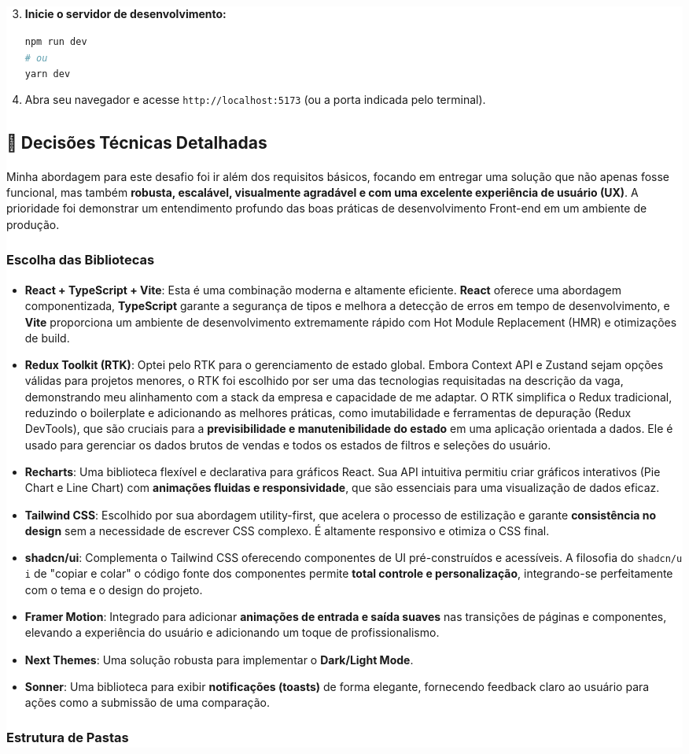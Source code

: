 3.  **Inicie o servidor de desenvolvimento:**
    ```bash
    npm run dev
    # ou
    yarn dev
    ```

4.  Abra seu navegador e acesse `http://localhost:5173` (ou a porta indicada pelo terminal).

## 🧠 Decisões Técnicas Detalhadas

Minha abordagem para este desafio foi ir além dos requisitos básicos, focando em entregar uma solução que não apenas fosse funcional, mas também **robusta, escalável, visualmente agradável e com uma excelente experiência de usuário (UX)**. A prioridade foi demonstrar um entendimento profundo das boas práticas de desenvolvimento Front-end em um ambiente de produção.

### Escolha das Bibliotecas

* **React + TypeScript + Vite**: Esta é uma combinação moderna e altamente eficiente. **React** oferece uma abordagem componentizada, **TypeScript** garante a segurança de tipos e melhora a detecção de erros em tempo de desenvolvimento, e **Vite** proporciona um ambiente de desenvolvimento extremamente rápido com Hot Module Replacement (HMR) e otimizações de build.

* **Redux Toolkit (RTK)**: Optei pelo RTK para o gerenciamento de estado global. Embora Context API e Zustand sejam opções válidas para projetos menores, o RTK foi escolhido por ser uma das tecnologias requisitadas na descrição da vaga, demonstrando meu alinhamento com a stack da empresa e capacidade de me adaptar. O RTK simplifica o Redux tradicional, reduzindo o boilerplate e adicionando as melhores práticas, como imutabilidade e ferramentas de depuração (Redux DevTools), que são cruciais para a **previsibilidade e manutenibilidade do estado** em uma aplicação orientada a dados. Ele é usado para gerenciar os dados brutos de vendas e todos os estados de filtros e seleções do usuário.

* **Recharts**: Uma biblioteca flexível e declarativa para gráficos React. Sua API intuitiva permitiu criar gráficos interativos (Pie Chart e Line Chart) com **animações fluidas e responsividade**, que são essenciais para uma visualização de dados eficaz.

* **Tailwind CSS**: Escolhido por sua abordagem utility-first, que acelera o processo de estilização e garante **consistência no design** sem a necessidade de escrever CSS complexo. É altamente responsivo e otimiza o CSS final.

* **shadcn/ui**: Complementa o Tailwind CSS oferecendo componentes de UI pré-construídos e acessíveis. A filosofia do `shadcn/ui` de "copiar e colar" o código fonte dos componentes permite **total controle e personalização**, integrando-se perfeitamente com o tema e o design do projeto.

* **Framer Motion**: Integrado para adicionar **animações de entrada e saída suaves** nas transições de páginas e componentes, elevando a experiência do usuário e adicionando um toque de profissionalismo.

* **Next Themes**: Uma solução robusta para implementar o **Dark/Light Mode**.

* **Sonner**: Uma biblioteca para exibir **notificações (toasts)** de forma elegante, fornecendo feedback claro ao usuário para ações como a submissão de uma comparação.

### Estrutura de Pastas
